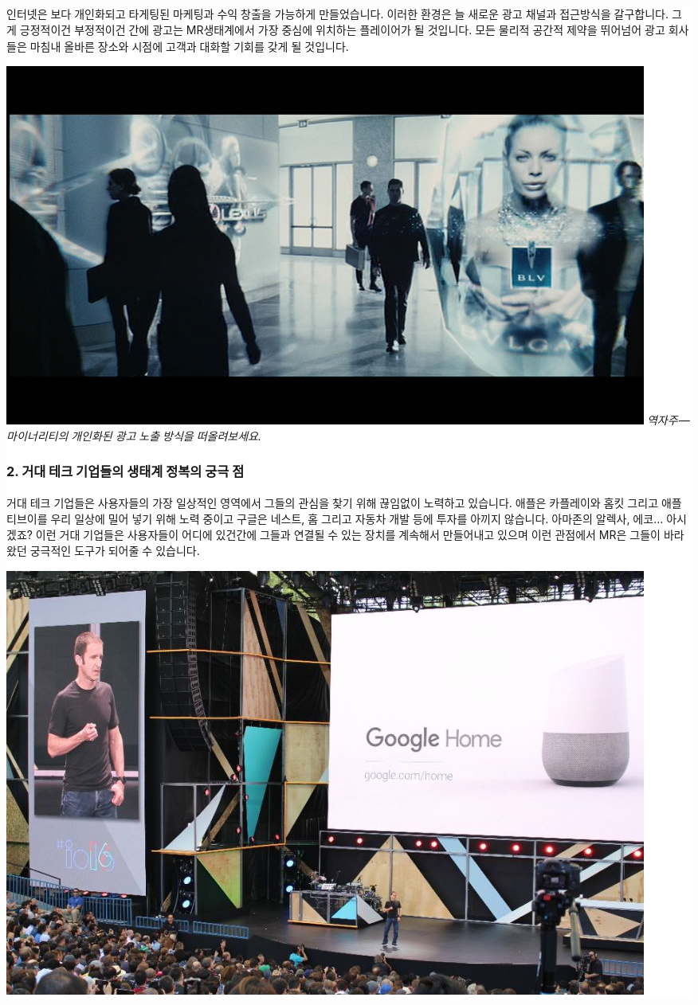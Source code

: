 인터넷은 보다 개인화되고 타게팅된 마케팅과 수익 창출을 가능하게 만들었습니다. 이러한 환경은 늘 새로운 광고 채널과 접근방식을 갈구합니다. 그게 긍정적이건 부정적이건 간에 광고는 MR생태계에서 가장 중심에 위치하는 플레이어가 될 것입니다. 모든 물리적 공간적 제약을 뛰어넘어 광고 회사들은 마침내 올바른 장소와 시점에 고객과 대화할 기회를 갖게 될 것입니다.

![image.png](images/OOg-RUMSN.png)
*역자주 — 마이너리티의 개인화된 광고 노출 방식을 떠올려보세요.*

### **2. 거대 테크 기업들의 생태계 정복의 궁극 점**

거대 테크 기업들은 사용자들의 가장 일상적인 영역에서 그들의 관심을 찾기 위해 끊임없이 노력하고 있습니다. 애플은 카플레이와 홈킷 그리고 애플티브이를 우리 일상에 밀어 넣기 위해 노력 중이고 구글은 네스트, 홈 그리고 자동차 개발 등에 투자를 아끼지 않습니다. 아마존의 알렉사, 에코… 아시겠죠? 이런 거대 기업들은 사용자들이 어디에 있건간에 그들과 연결될 수 있는 장치를 계속해서 만들어내고 있으며 이런 관점에서 MR은 그들이 바라왔던 궁극적인 도구가 되어줄 수 있습니다.

![image.png](images/pVcYH03fh.png)
